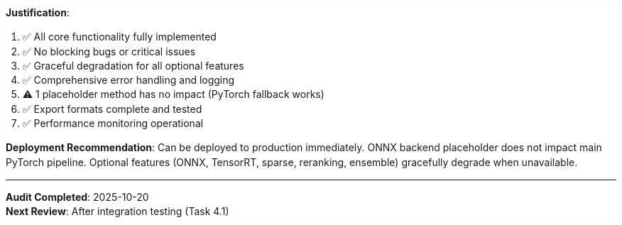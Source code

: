 **Justification**:
1. ✅ All core functionality fully implemented
2. ✅ No blocking bugs or critical issues
3. ✅ Graceful degradation for all optional features
4. ✅ Comprehensive error handling and logging
5. ⚠️ 1 placeholder method has no impact (PyTorch fallback works)
6. ✅ Export formats complete and tested
7. ✅ Performance monitoring operational

**Deployment Recommendation**: 
Can be deployed to production immediately. ONNX backend placeholder does not impact main PyTorch pipeline. Optional features (ONNX, TensorRT, sparse, reranking, ensemble) gracefully degrade when unavailable.

---

**Audit Completed**: 2025-10-20  
**Next Review**: After integration testing (Task 4.1)